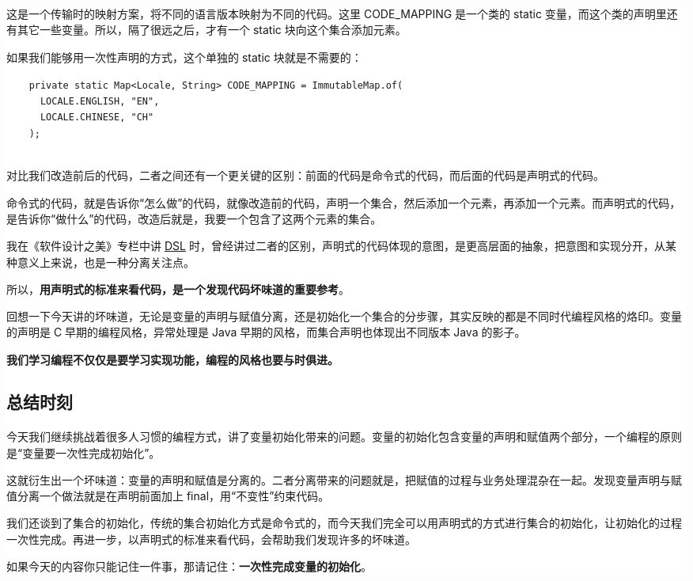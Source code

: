 这是一个传输时的映射方案，将不同的语言版本映射为不同的代码。这里 CODE\_MAPPING 是一个类的 static 变量，而这个类的声明里还有其它一些变量。所以，隔了很远之后，才有一个 static 块向这个集合添加元素。

如果我们能够用一次性声明的方式，这个单独的 static 块就是不需要的：

```
    private static Map<Locale, String> CODE_MAPPING = ImmutableMap.of(
      LOCALE.ENGLISH, "EN",
      LOCALE.CHINESE, "CH"
    );
    

```

对比我们改造前后的代码，二者之间还有一个更关键的区别：前面的代码是命令式的代码，而后面的代码是声明式的代码。

命令式的代码，就是告诉你“怎么做”的代码，就像改造前的代码，声明一个集合，然后添加一个元素，再添加一个元素。而声明式的代码，是告诉你“做什么”的代码，改造后就是，我要一个包含了这两个元素的集合。

我在《软件设计之美》专栏中讲 [DSL](https://time.geekbang.org/column/article/248638) 时，曾经讲过二者的区别，声明式的代码体现的意图，是更高层面的抽象，把意图和实现分开，从某种意义上来说，也是一种分离关注点。

所以，**用声明式的标准来看代码，是一个发现代码坏味道的重要参考**。

回想一下今天讲的坏味道，无论是变量的声明与赋值分离，还是初始化一个集合的分步骤，其实反映的都是不同时代编程风格的烙印。变量的声明是 C 早期的编程风格，异常处理是 Java 早期的风格，而集合声明也体现出不同版本 Java 的影子。

**我们学习编程不仅仅是要学习实现功能，编程的风格也要与时俱进。**

## 总结时刻

今天我们继续挑战着很多人习惯的编程方式，讲了变量初始化带来的问题。变量的初始化包含变量的声明和赋值两个部分，一个编程的原则是“变量要一次性完成初始化”。

这就衍生出一个坏味道：变量的声明和赋值是分离的。二者分离带来的问题就是，把赋值的过程与业务处理混杂在一起。发现变量声明与赋值分离一个做法就是在声明前面加上 final，用“不变性”约束代码。

我们还谈到了集合的初始化，传统的集合初始化方式是命令式的，而今天我们完全可以用声明式的方式进行集合的初始化，让初始化的过程一次性完成。再进一步，以声明式的标准来看代码，会帮助我们发现许多的坏味道。

如果今天的内容你只能记住一件事，那请记住：**一次性完成变量的初始化**。
